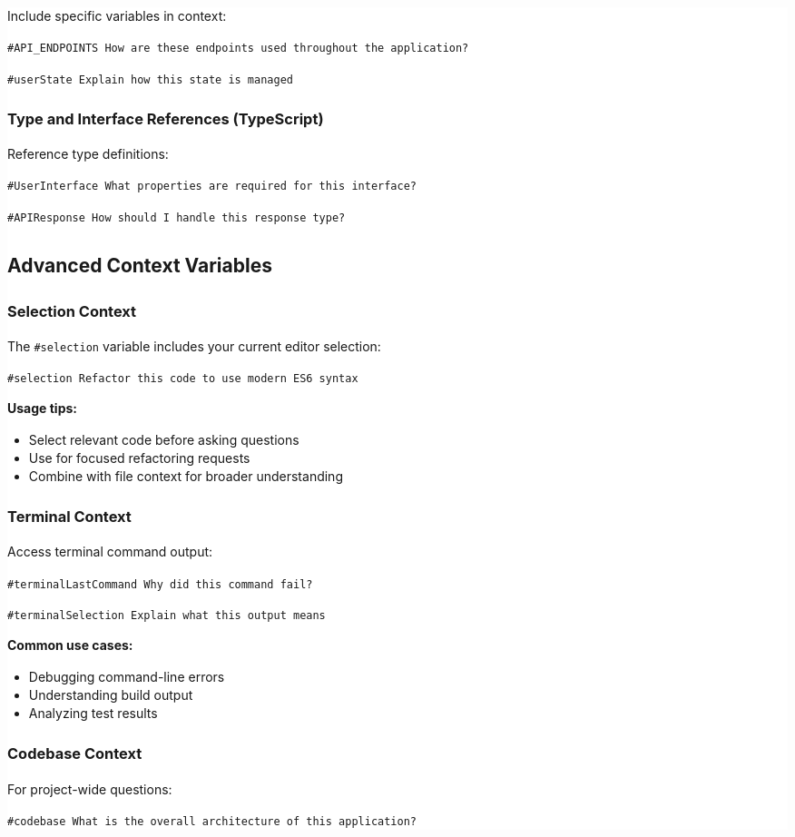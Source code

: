 Include specific variables in context:

```
#API_ENDPOINTS How are these endpoints used throughout the application?
```

```
#userState Explain how this state is managed
```

### Type and Interface References (TypeScript)

Reference type definitions:

```
#UserInterface What properties are required for this interface?
```

```
#APIResponse How should I handle this response type?
```

## Advanced Context Variables

### Selection Context

The `#selection` variable includes your current editor selection:

```
#selection Refactor this code to use modern ES6 syntax
```

**Usage tips:**
- Select relevant code before asking questions
- Use for focused refactoring requests
- Combine with file context for broader understanding

### Terminal Context

Access terminal command output:

```
#terminalLastCommand Why did this command fail?
```

```
#terminalSelection Explain what this output means
```

**Common use cases:**
- Debugging command-line errors
- Understanding build output
- Analyzing test results

### Codebase Context

For project-wide questions:

```
#codebase What is the overall architecture of this application?
```
